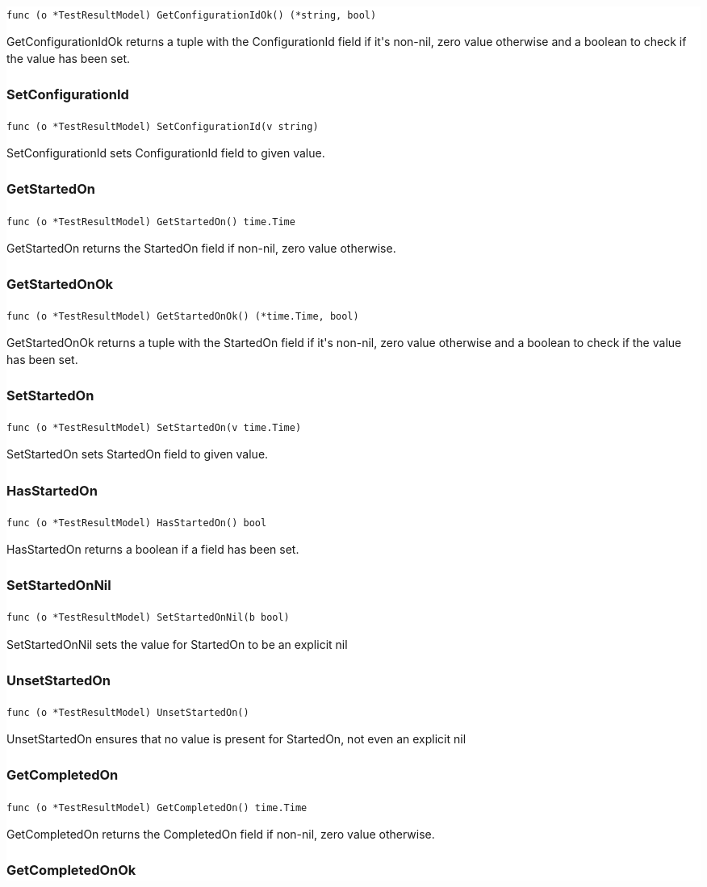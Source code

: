 `func (o *TestResultModel) GetConfigurationIdOk() (*string, bool)`

GetConfigurationIdOk returns a tuple with the ConfigurationId field if it's non-nil, zero value otherwise
and a boolean to check if the value has been set.

### SetConfigurationId

`func (o *TestResultModel) SetConfigurationId(v string)`

SetConfigurationId sets ConfigurationId field to given value.


### GetStartedOn

`func (o *TestResultModel) GetStartedOn() time.Time`

GetStartedOn returns the StartedOn field if non-nil, zero value otherwise.

### GetStartedOnOk

`func (o *TestResultModel) GetStartedOnOk() (*time.Time, bool)`

GetStartedOnOk returns a tuple with the StartedOn field if it's non-nil, zero value otherwise
and a boolean to check if the value has been set.

### SetStartedOn

`func (o *TestResultModel) SetStartedOn(v time.Time)`

SetStartedOn sets StartedOn field to given value.

### HasStartedOn

`func (o *TestResultModel) HasStartedOn() bool`

HasStartedOn returns a boolean if a field has been set.

### SetStartedOnNil

`func (o *TestResultModel) SetStartedOnNil(b bool)`

 SetStartedOnNil sets the value for StartedOn to be an explicit nil

### UnsetStartedOn
`func (o *TestResultModel) UnsetStartedOn()`

UnsetStartedOn ensures that no value is present for StartedOn, not even an explicit nil
### GetCompletedOn

`func (o *TestResultModel) GetCompletedOn() time.Time`

GetCompletedOn returns the CompletedOn field if non-nil, zero value otherwise.

### GetCompletedOnOk
